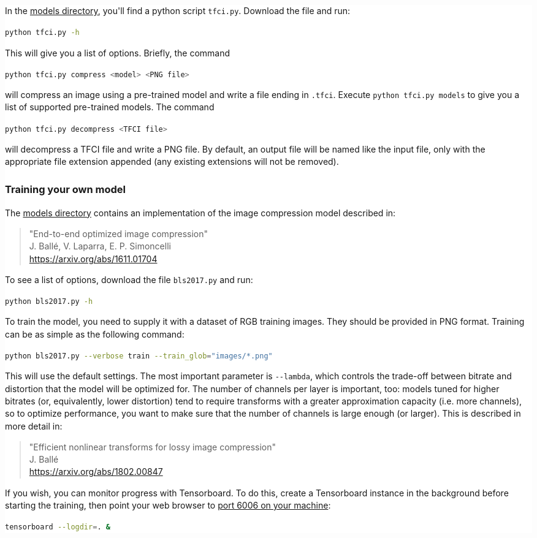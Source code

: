In the
[models directory](https://github.com/tensorflow/compression/tree/master/models),
you'll find a python script `tfci.py`. Download the file and run:
```bash
python tfci.py -h
```

This will give you a list of options. Briefly, the command
```bash
python tfci.py compress <model> <PNG file>
```
will compress an image using a pre-trained model and write a file ending in
`.tfci`. Execute `python tfci.py models` to give you a list of supported
pre-trained models. The command
```bash
python tfci.py decompress <TFCI file>
```
will decompress a TFCI file and write a PNG file. By default, an output file
will be named like the input file, only with the appropriate file extension
appended (any existing extensions will not be removed).

### Training your own model

The
[models directory](https://github.com/tensorflow/compression/tree/master/models)
contains an implementation of the image compression model described in:

> "End-to-end optimized image compression"<br />
> J. Ballé, V. Laparra, E. P. Simoncelli<br />
> https://arxiv.org/abs/1611.01704

To see a list of options, download the file `bls2017.py` and run:
```bash
python bls2017.py -h
```

To train the model, you need to supply it with a dataset of RGB training images.
They should be provided in PNG format. Training can be as simple as the
following command:
```bash
python bls2017.py --verbose train --train_glob="images/*.png"
```

This will use the default settings. The most important parameter is `--lambda`,
which controls the trade-off between bitrate and distortion that the model will
be optimized for. The number of channels per layer is important, too: models
tuned for higher bitrates (or, equivalently, lower distortion) tend to require
transforms with a greater approximation capacity (i.e. more channels), so to
optimize performance, you want to make sure that the number of channels is large
enough (or larger). This is described in more detail in:

> "Efficient nonlinear transforms for lossy image compression"<br />
> J. Ballé<br />
> https://arxiv.org/abs/1802.00847

If you wish, you can monitor progress with Tensorboard. To do this, create a
Tensorboard instance in the background before starting the training, then point
your web browser to [port 6006 on your machine](http://localhost:6006):
```bash
tensorboard --logdir=. &
```
